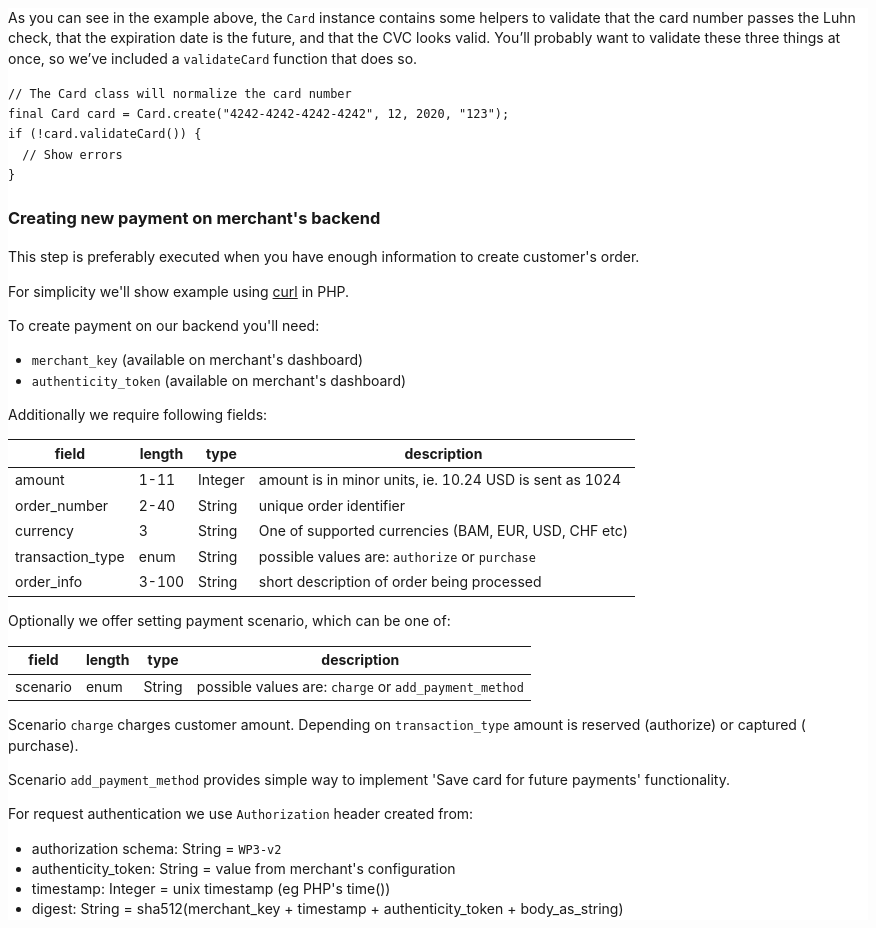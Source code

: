 As you can see in the example above, the `Card` instance contains some helpers to validate that the card number passes
the Luhn check, that the expiration date is the future, and that the CVC looks valid. You’ll probably want to validate
these three things at once, so we’ve included a `validateCard` function that does so.

```
// The Card class will normalize the card number
final Card card = Card.create("4242-4242-4242-4242", 12, 2020, "123");
if (!card.validateCard()) {
  // Show errors
}
```

### Creating new payment on merchant's backend

This step is preferably executed when you have enough information to create customer's order.

For simplicity we'll show example using [curl](https://curl.haxx.se/) in PHP.

To create payment on our backend you'll need:

* `merchant_key` (available on merchant's dashboard)
* `authenticity_token` (available on merchant's dashboard)

Additionally we require following fields:

| field             | length | type    | description                                             |
|-------------------|--------|---------|---------------------------------------------------------|
| amount            | 1-11   | Integer | amount is in minor units, ie. 10.24 USD is sent as 1024 |
| order\_number     | 2-40   | String  | unique order identifier                                 |
| currency          | 3      | String  | One of supported currencies (BAM, EUR, USD, CHF etc)    |
| transaction\_type | enum   | String  | possible values are: `authorize` or `purchase`          |
| order\_info       | 3-100  | String  | short description of order being processed              |

Optionally we offer setting payment scenario, which can be one of:

| field    | length | type   | description                                           |
|----------|--------|--------|-------------------------------------------------------|
| scenario | enum   | String | possible values are: `charge` or `add_payment_method` |

Scenario `charge` charges customer amount. Depending on `transaction_type` amount is reserved (authorize) or captured (
purchase).

Scenario `add_payment_method` provides simple way to implement 'Save card for future payments' functionality.

For request authentication we use `Authorization` header created from:

* authorization schema: String = `WP3-v2`
* authenticity\_token: String = value from merchant's configuration
* timestamp: Integer = unix timestamp (eg PHP's time())
* digest: String = sha512(merchant\_key + timestamp + authenticity\_token + body\_as\_string)
